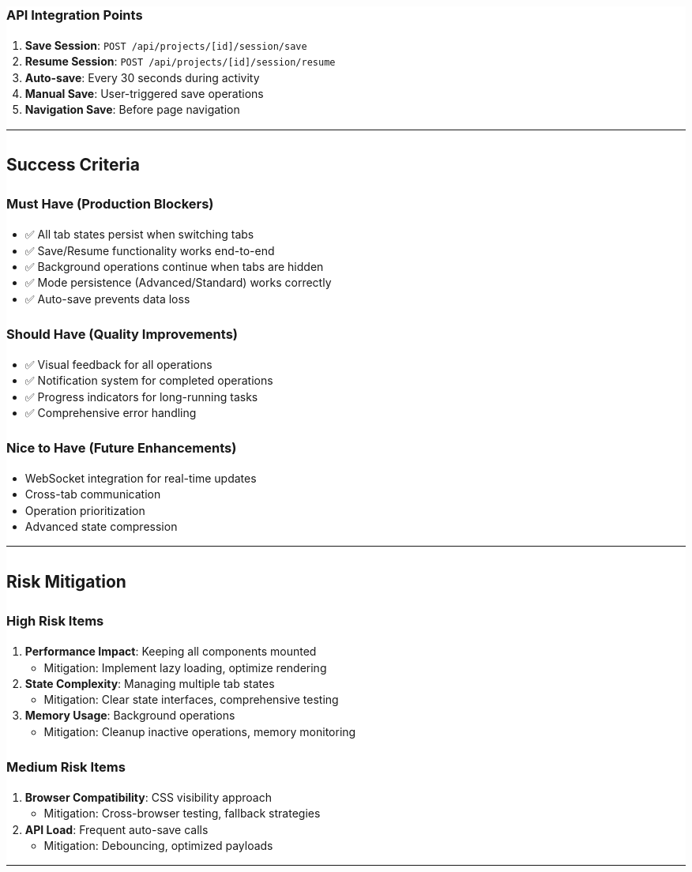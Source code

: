 ### API Integration Points

1. **Save Session**: `POST /api/projects/[id]/session/save`
2. **Resume Session**: `POST /api/projects/[id]/session/resume` 
3. **Auto-save**: Every 30 seconds during activity
4. **Manual Save**: User-triggered save operations
5. **Navigation Save**: Before page navigation

---

## Success Criteria

### Must Have (Production Blockers)
- ✅ All tab states persist when switching tabs
- ✅ Save/Resume functionality works end-to-end
- ✅ Background operations continue when tabs are hidden
- ✅ Mode persistence (Advanced/Standard) works correctly
- ✅ Auto-save prevents data loss

### Should Have (Quality Improvements)  
- ✅ Visual feedback for all operations
- ✅ Notification system for completed operations
- ✅ Progress indicators for long-running tasks
- ✅ Comprehensive error handling

### Nice to Have (Future Enhancements)
- WebSocket integration for real-time updates
- Cross-tab communication
- Operation prioritization
- Advanced state compression

---

## Risk Mitigation

### High Risk Items
1. **Performance Impact**: Keeping all components mounted
   - Mitigation: Implement lazy loading, optimize rendering
2. **State Complexity**: Managing multiple tab states
   - Mitigation: Clear state interfaces, comprehensive testing
3. **Memory Usage**: Background operations
   - Mitigation: Cleanup inactive operations, memory monitoring

### Medium Risk Items
1. **Browser Compatibility**: CSS visibility approach
   - Mitigation: Cross-browser testing, fallback strategies
2. **API Load**: Frequent auto-save calls
   - Mitigation: Debouncing, optimized payloads

---